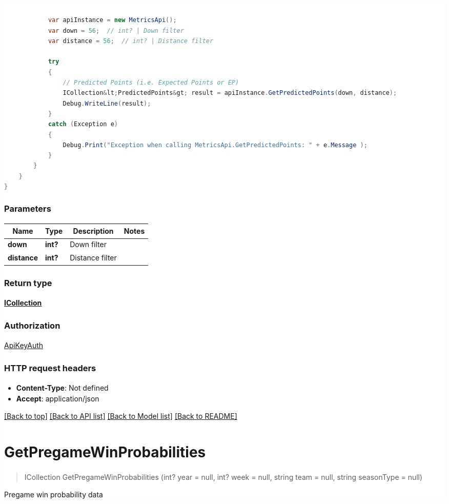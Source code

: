 ```csharp

            var apiInstance = new MetricsApi();
            var down = 56;  // int? | Down filter
            var distance = 56;  // int? | Distance filter

            try
            {
                // Predicted Points (i.e. Expected Points or EP)
                ICollection&lt;PredictedPoints&gt; result = apiInstance.GetPredictedPoints(down, distance);
                Debug.WriteLine(result);
            }
            catch (Exception e)
            {
                Debug.Print("Exception when calling MetricsApi.GetPredictedPoints: " + e.Message );
            }
        }
    }
}
```

### Parameters

Name | Type | Description  | Notes
------------- | ------------- | ------------- | -------------
 **down** | **int?**| Down filter | 
 **distance** | **int?**| Distance filter | 

### Return type

[**ICollection<PredictedPoints>**](PredictedPoints.md)

### Authorization

[ApiKeyAuth](../README.md#ApiKeyAuth)

### HTTP request headers

 - **Content-Type**: Not defined
 - **Accept**: application/json

[[Back to top]](#) [[Back to API list]](../README.md#documentation-for-api-endpoints) [[Back to Model list]](../README.md#documentation-for-models) [[Back to README]](../README.md)

<a name="getpregamewinprobabilities"></a>
# **GetPregameWinProbabilities**
> ICollection<PregameWP> GetPregameWinProbabilities (int? year = null, int? week = null, string team = null, string seasonType = null)

Pregame win probability data

